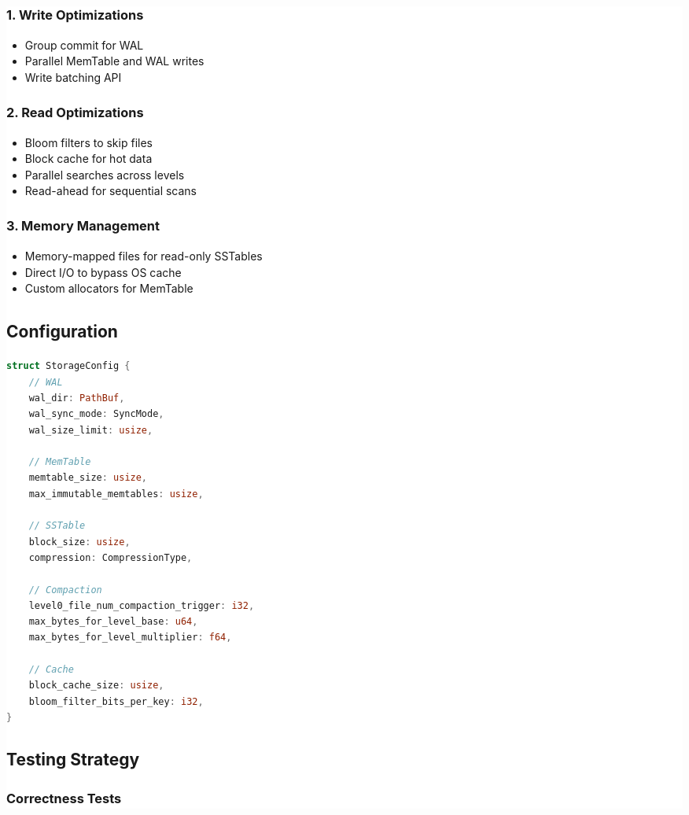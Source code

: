 ### 1. Write Optimizations

- Group commit for WAL
- Parallel MemTable and WAL writes
- Write batching API

### 2. Read Optimizations

- Bloom filters to skip files
- Block cache for hot data
- Parallel searches across levels
- Read-ahead for sequential scans

### 3. Memory Management

- Memory-mapped files for read-only SSTables
- Direct I/O to bypass OS cache
- Custom allocators for MemTable

## Configuration

```rust
struct StorageConfig {
    // WAL
    wal_dir: PathBuf,
    wal_sync_mode: SyncMode,
    wal_size_limit: usize,

    // MemTable
    memtable_size: usize,
    max_immutable_memtables: usize,

    // SSTable
    block_size: usize,
    compression: CompressionType,

    // Compaction
    level0_file_num_compaction_trigger: i32,
    max_bytes_for_level_base: u64,
    max_bytes_for_level_multiplier: f64,

    // Cache
    block_cache_size: usize,
    bloom_filter_bits_per_key: i32,
}
```

## Testing Strategy

### Correctness Tests
